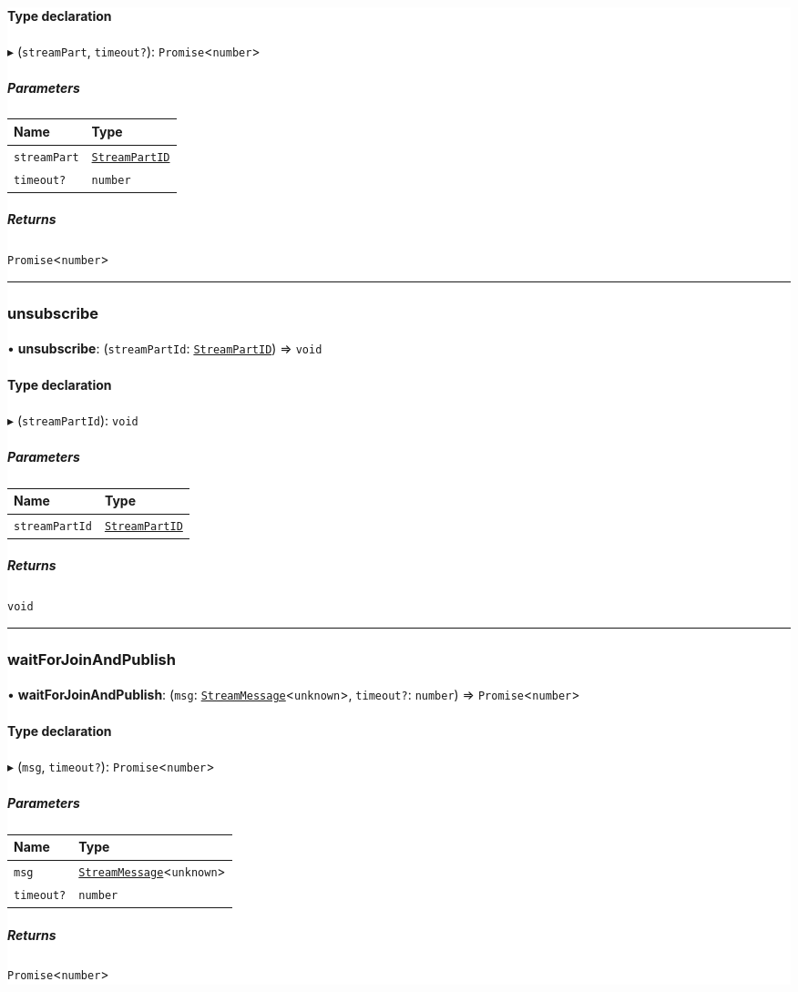 #### Type declaration

▸ (`streamPart`, `timeout?`): `Promise`<`number`\>

##### Parameters

| Name | Type |
| :------ | :------ |
| `streamPart` | [`StreamPartID`](../README.md#streampartid) |
| `timeout?` | `number` |

##### Returns

`Promise`<`number`\>

___

### unsubscribe

• **unsubscribe**: (`streamPartId`: [`StreamPartID`](../README.md#streampartid)) => `void`

#### Type declaration

▸ (`streamPartId`): `void`

##### Parameters

| Name | Type |
| :------ | :------ |
| `streamPartId` | [`StreamPartID`](../README.md#streampartid) |

##### Returns

`void`

___

### waitForJoinAndPublish

• **waitForJoinAndPublish**: (`msg`: [`StreamMessage`](../classes/StreamMessage.md)<`unknown`\>, `timeout?`: `number`) => `Promise`<`number`\>

#### Type declaration

▸ (`msg`, `timeout?`): `Promise`<`number`\>

##### Parameters

| Name | Type |
| :------ | :------ |
| `msg` | [`StreamMessage`](../classes/StreamMessage.md)<`unknown`\> |
| `timeout?` | `number` |

##### Returns

`Promise`<`number`\>
